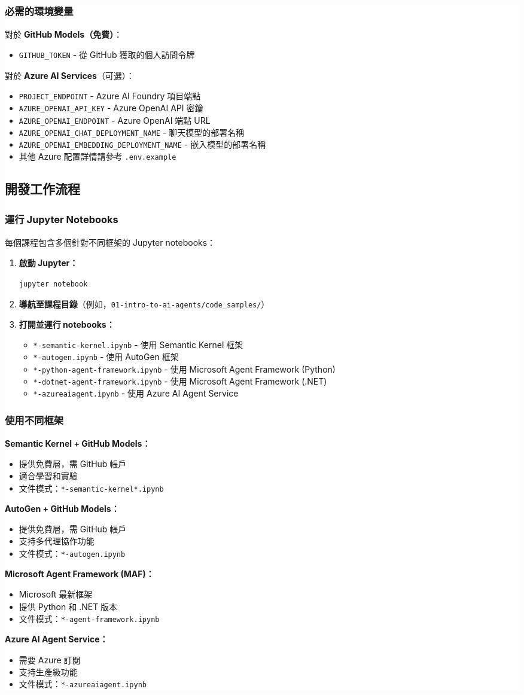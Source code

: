 ### 必需的環境變量

對於 **GitHub Models（免費）**：
- `GITHUB_TOKEN` - 從 GitHub 獲取的個人訪問令牌

對於 **Azure AI Services**（可選）：
- `PROJECT_ENDPOINT` - Azure AI Foundry 項目端點
- `AZURE_OPENAI_API_KEY` - Azure OpenAI API 密鑰
- `AZURE_OPENAI_ENDPOINT` - Azure OpenAI 端點 URL
- `AZURE_OPENAI_CHAT_DEPLOYMENT_NAME` - 聊天模型的部署名稱
- `AZURE_OPENAI_EMBEDDING_DEPLOYMENT_NAME` - 嵌入模型的部署名稱
- 其他 Azure 配置詳情請參考 `.env.example`

## 開發工作流程

### 運行 Jupyter Notebooks

每個課程包含多個針對不同框架的 Jupyter notebooks：

1. **啟動 Jupyter：**
   ```bash
   jupyter notebook
   ```

2. **導航至課程目錄**（例如，`01-intro-to-ai-agents/code_samples/`）

3. **打開並運行 notebooks：**
   - `*-semantic-kernel.ipynb` - 使用 Semantic Kernel 框架
   - `*-autogen.ipynb` - 使用 AutoGen 框架
   - `*-python-agent-framework.ipynb` - 使用 Microsoft Agent Framework (Python)
   - `*-dotnet-agent-framework.ipynb` - 使用 Microsoft Agent Framework (.NET)
   - `*-azureaiagent.ipynb` - 使用 Azure AI Agent Service

### 使用不同框架

**Semantic Kernel + GitHub Models：**
- 提供免費層，需 GitHub 帳戶
- 適合學習和實驗
- 文件模式：`*-semantic-kernel*.ipynb`

**AutoGen + GitHub Models：**
- 提供免費層，需 GitHub 帳戶
- 支持多代理協作功能
- 文件模式：`*-autogen.ipynb`

**Microsoft Agent Framework (MAF)：**
- Microsoft 最新框架
- 提供 Python 和 .NET 版本
- 文件模式：`*-agent-framework.ipynb`

**Azure AI Agent Service：**
- 需要 Azure 訂閱
- 支持生產級功能
- 文件模式：`*-azureaiagent.ipynb`
